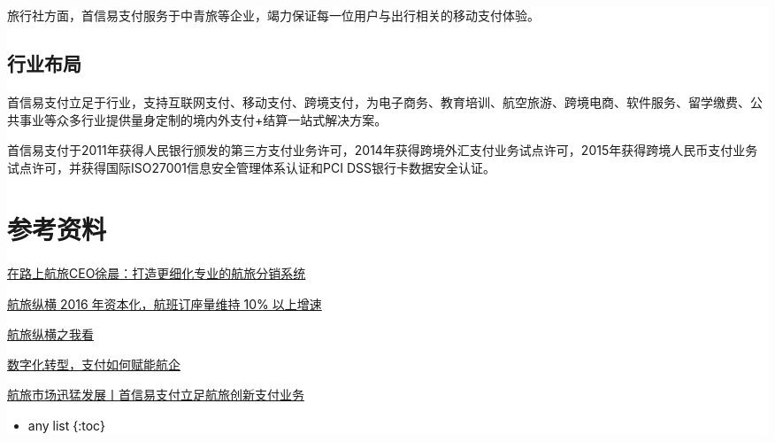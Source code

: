旅行社方面，首信易支付服务于中青旅等企业，竭力保证每一位用户与出行相关的移动支付体验。

## 行业布局

首信易支付立足于行业，支持互联网支付、移动支付、跨境支付，为电子商务、教育培训、航空旅游、跨境电商、软件服务、留学缴费、公共事业等众多行业提供量身定制的境内外支付+结算一站式解决方案。

首信易支付于2011年获得人民银行颁发的第三方支付业务许可，2014年获得跨境外汇支付业务试点许可，2015年获得跨境人民币支付业务试点许可，并获得国际ISO27001信息安全管理体系认证和PCI DSS银行卡数据安全认证。

# 参考资料 

[在路上航旅CEO徐晨：打造更细化专业的航旅分销系统](http://www.ctcnn.com/html/2020-03-12/12374733.html)

[航旅纵横 2016 年资本化，航班订座量维持 10% 以上增速](http://xqdoc.imedao.com/153dc6527d0fb83fd3ab3f72.pdf)

[航旅纵横之我看](https://blog.csdn.net/weixin_34332905/article/details/93892244)

[数字化转型，支付如何赋能航企](https://cj.sina.com.cn/articles/view/5227458836/13794b11401900kb1e)

[航旅市场迅猛发展丨首信易支付立足航旅创新支付业务](https://m.mpaypass.com.cn/news/201907/09144327.html)

* any list
{:toc}
